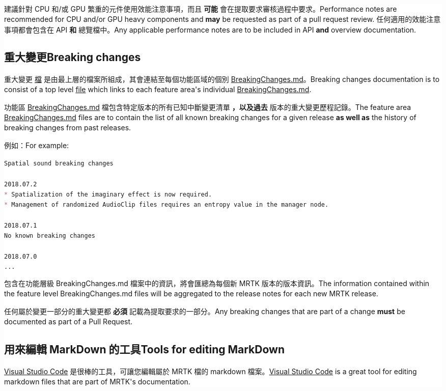 <span data-ttu-id="f0f99-300">建議針對 CPU 和/或 GPU 繁重的元件使用效能注意事項，而且 **可能** 會在提取要求審核過程中要求。</span><span class="sxs-lookup"><span data-stu-id="f0f99-300">Performance notes are recommended for CPU and/or GPU heavy components and **may** be requested as part of a pull request review.</span></span> <span data-ttu-id="f0f99-301">任何適用的效能注意事項都會包含在 API **和** 總覽檔中。</span><span class="sxs-lookup"><span data-stu-id="f0f99-301">Any applicable performance notes are to be included in API **and** overview documentation.</span></span>

## <a name="breaking-changes"></a><span data-ttu-id="f0f99-302">重大變更</span><span class="sxs-lookup"><span data-stu-id="f0f99-302">Breaking changes</span></span>

<span data-ttu-id="f0f99-303">重大變更 [檔](BreakingChanges.md) 是由最上層的檔案所組成，其會連結至每個功能區域的個別 [BreakingChanges.md](BreakingChanges.md)。</span><span class="sxs-lookup"><span data-stu-id="f0f99-303">Breaking changes documentation is to consist of a top level [file](BreakingChanges.md) which links to each feature area's individual [BreakingChanges.md](BreakingChanges.md).</span></span>

<span data-ttu-id="f0f99-304">功能區 [BreakingChanges.md](BreakingChanges.md) 檔包含特定版本的所有已知中斷變更清單 **，以及過去** 版本的重大變更歷程記錄。</span><span class="sxs-lookup"><span data-stu-id="f0f99-304">The feature area [BreakingChanges.md](BreakingChanges.md) files are to contain the list of all known breaking changes for a given release **as well as** the history of breaking changes from past releases.</span></span>

<span data-ttu-id="f0f99-305">例如：</span><span class="sxs-lookup"><span data-stu-id="f0f99-305">For example:</span></span>

```md
Spatial sound breaking changes

2018.07.2
* Spatialization of the imaginary effect is now required.
* Management of randomized AudioClip files requires an entropy value in the manager node.

2018.07.1
No known breaking changes

2018.07.0
...
```

<span data-ttu-id="f0f99-306">包含在功能層級 BreakingChanges.md 檔案中的資訊，將會匯總為每個新 MRTK 版本的版本資訊。</span><span class="sxs-lookup"><span data-stu-id="f0f99-306">The information contained within the feature level BreakingChanges.md files will be aggregated to the release notes for each new MRTK release.</span></span>

<span data-ttu-id="f0f99-307">任何屬於變更一部分的重大變更都 **必須** 記載為提取要求的一部分。</span><span class="sxs-lookup"><span data-stu-id="f0f99-307">Any breaking changes that are part of a change **must** be documented as part of a Pull Request.</span></span>

## <a name="tools-for-editing-markdown"></a><span data-ttu-id="f0f99-308">用來編輯 MarkDown 的工具</span><span class="sxs-lookup"><span data-stu-id="f0f99-308">Tools for editing MarkDown</span></span>

<span data-ttu-id="f0f99-309">[Visual Studio Code](https://code.visualstudio.com/) 是很棒的工具，可讓您編輯屬於 MRTK 檔的 markdown 檔案。</span><span class="sxs-lookup"><span data-stu-id="f0f99-309">[Visual Studio Code](https://code.visualstudio.com/) is a great tool for editing markdown files that are part of MRTK's documentation.</span></span>
